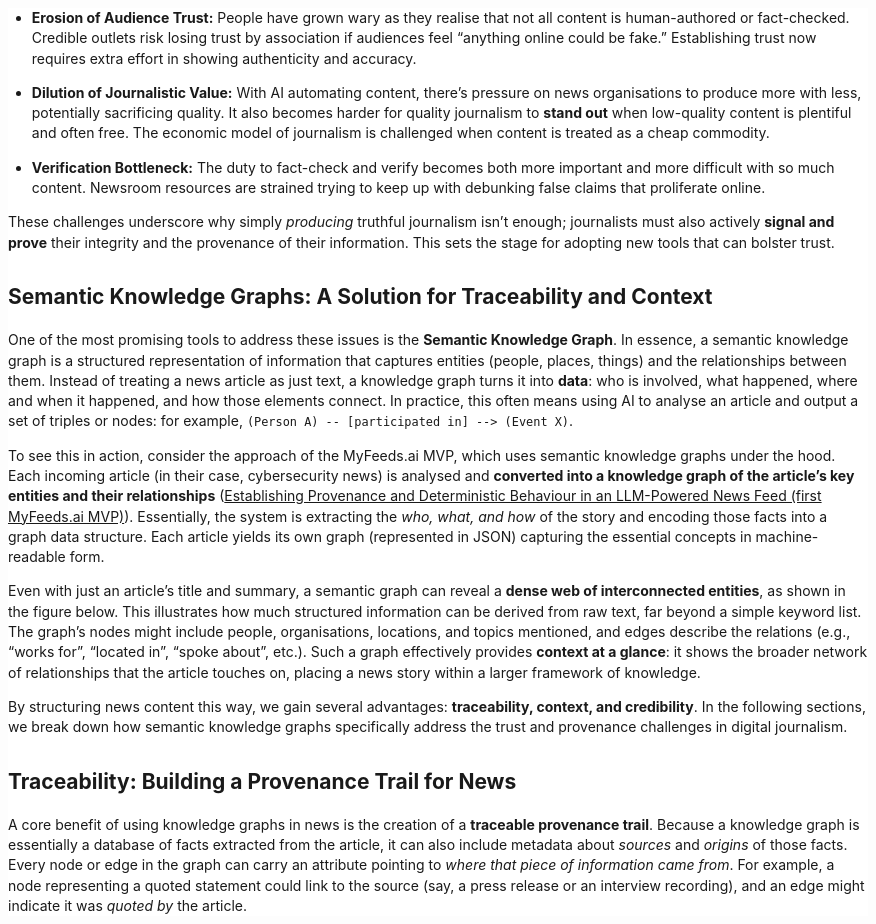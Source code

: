 - **Erosion of Audience Trust:** People have grown wary as they realise that not all content is human-authored or fact-checked. Credible outlets risk losing trust by association if audiences feel “anything online could be fake.” Establishing trust now requires extra effort in showing authenticity and accuracy.
    
- **Dilution of Journalistic Value:** With AI automating content, there’s pressure on news organisations to produce more with less, potentially sacrificing quality. It also becomes harder for quality journalism to **stand out** when low-quality content is plentiful and often free. The economic model of journalism is challenged when content is treated as a cheap commodity.
    
- **Verification Bottleneck:** The duty to fact-check and verify becomes both more important and more difficult with so much content. Newsroom resources are strained trying to keep up with debunking false claims that proliferate online.
    

These challenges underscore why simply _producing_ truthful journalism isn’t enough; journalists must also actively **signal and prove** their integrity and the provenance of their information. This sets the stage for adopting new tools that can bolster trust.

## Semantic Knowledge Graphs: A Solution for Traceability and Context

One of the most promising tools to address these issues is the **Semantic Knowledge Graph**. In essence, a semantic knowledge graph is a structured representation of information that captures entities (people, places, things) and the relationships between them. Instead of treating a news article as just text, a knowledge graph turns it into **data**: who is involved, what happened, where and when it happened, and how those elements connect. In practice, this often means using AI to analyse an article and output a set of triples or nodes: for example, `(Person A) -- [participated in] --> (Event X)`.

To see this in action, consider the approach of the MyFeeds.ai MVP, which uses semantic knowledge graphs under the hood. Each incoming article (in their case, cybersecurity news) is analysed and **converted into a knowledge graph of the article’s key entities and their relationships** ([Establishing Provenance and Deterministic Behaviour in an LLM-Powered News Feed (first MyFeeds.ai MVP)](https://mvp.myfeeds.ai/establishing-provenance-and-deterministic-behaviour-in-an-llm-powered-news-feed-first-myfeeds-mvp/)). Essentially, the system is extracting the _who, what, and how_ of the story and encoding those facts into a graph data structure. Each article yields its own graph (represented in JSON) capturing the essential concepts in machine-readable form.

Even with just an article’s title and summary, a semantic graph can reveal a **dense web of interconnected entities**, as shown in the figure below. This illustrates how much structured information can be derived from raw text, far beyond a simple keyword list. The graph’s nodes might include people, organisations, locations, and topics mentioned, and edges describe the relations (e.g., “works for”, “located in”, “spoke about”, etc.). Such a graph effectively provides **context at a glance**: it shows the broader network of relationships that the article touches on, placing a news story within a larger framework of knowledge.

By structuring news content this way, we gain several advantages: **traceability, context, and credibility**. In the following sections, we break down how semantic knowledge graphs specifically address the trust and provenance challenges in digital journalism.

## Traceability: Building a Provenance Trail for News

A core benefit of using knowledge graphs in news is the creation of a **traceable provenance trail**. Because a knowledge graph is essentially a database of facts extracted from the article, it can also include metadata about _sources_ and _origins_ of those facts. Every node or edge in the graph can carry an attribute pointing to _where that piece of information came from_. For example, a node representing a quoted statement could link to the source (say, a press release or an interview recording), and an edge might indicate it was _quoted by_ the article.
